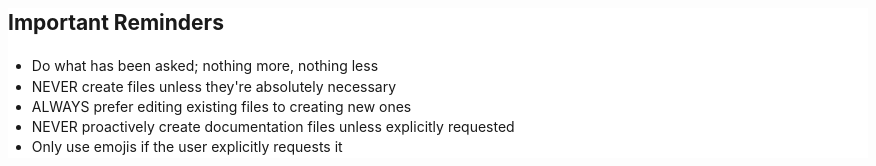 
## Important Reminders

- Do what has been asked; nothing more, nothing less
- NEVER create files unless they're absolutely necessary
- ALWAYS prefer editing existing files to creating new ones
- NEVER proactively create documentation files unless explicitly requested
- Only use emojis if the user explicitly requests it
